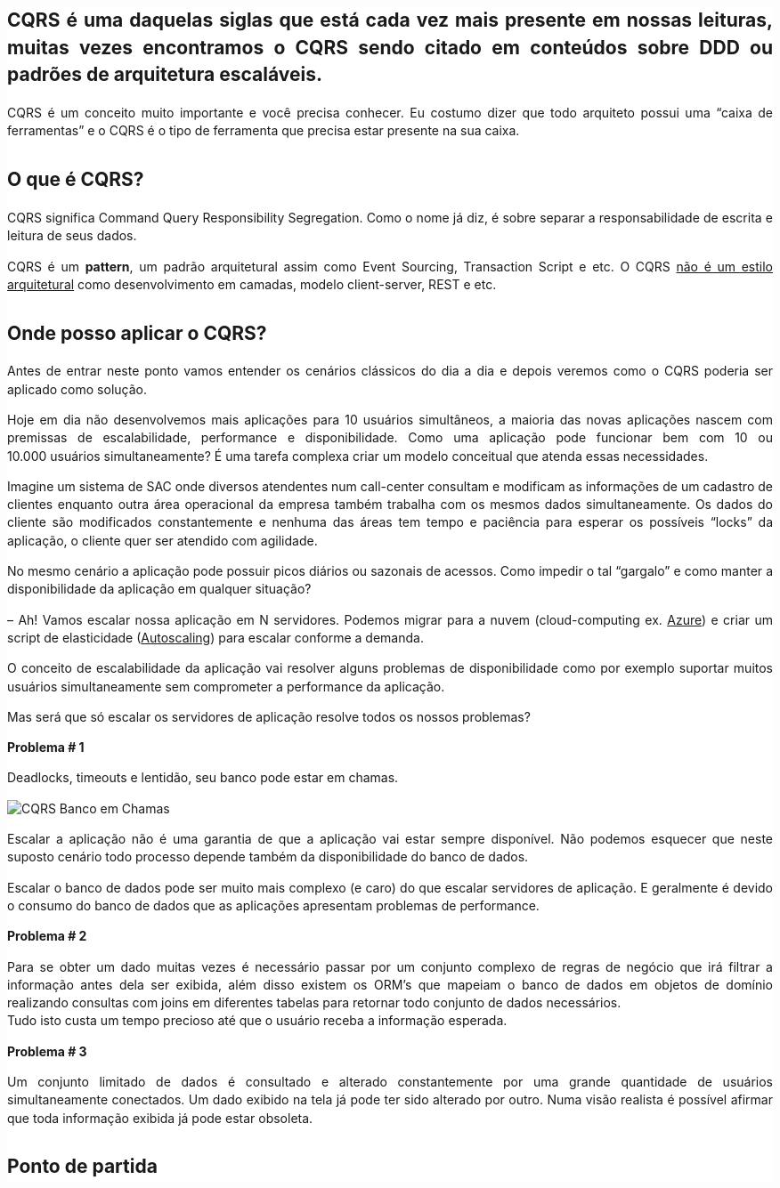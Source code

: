<div class="entry-content" bis_skin_checked="1">
		<h2 style="text-align: justify;">CQRS é uma daquelas siglas que está cada vez mais presente em nossas leituras, muitas vezes encontramos o CQRS sendo citado em conteúdos sobre DDD ou padrões de arquitetura escaláveis.</h2>
<p style="text-align: justify;">CQRS é um conceito muito importante e você precisa conhecer. Eu costumo dizer que todo arquiteto possui uma “caixa de ferramentas” e o CQRS é o tipo de ferramenta que precisa estar presente na sua caixa.</p>
<h2 style="text-align: justify;"><strong>O que é CQRS?</strong></h2>
<p style="text-align: justify;">CQRS significa&nbsp;Command Query Responsibility Segregation. Como o nome já diz, é sobre separar a responsabilidade de escrita e leitura de seus dados.</p>
<p style="text-align: justify;">CQRS é um <strong>pattern</strong>, um&nbsp;padrão arquitetural assim como Event Sourcing, Transaction Script e etc. O CQRS <span style="text-decoration: underline;">não é um estilo arquitetural</span>&nbsp;como desenvolvimento em camadas, modelo client-server, REST e etc.</p>
<h2 style="text-align: justify;">Onde posso aplicar o CQRS?</h2>
<p style="text-align: justify;">Antes de entrar neste ponto vamos entender os cenários clássicos do dia a dia e depois veremos como o CQRS poderia ser aplicado como solução.</p>
<p style="text-align: justify;">Hoje em dia não desenvolvemos mais aplicações&nbsp;para 10 usuários simultâneos, a maioria das novas aplicações&nbsp;nascem com premissas de escalabilidade, performance e disponibilidade. Como uma aplicação pode funcionar bem com 10 ou 10.000&nbsp;usuários simultaneamente? É uma tarefa complexa criar um modelo conceitual que atenda essas necessidades.</p>
<p style="text-align: justify;">Imagine um sistema de SAC onde diversos atendentes num call-center consultam e modificam as informações de um cadastro de clientes enquanto outra área operacional da empresa também trabalha com os mesmos dados simultaneamente. Os dados do cliente são modificados constantemente e nenhuma das áreas tem tempo e paciência para esperar os possíveis “locks” da aplicação, o cliente quer ser atendido com agilidade.</p>
<p style="text-align: justify;">No mesmo cenário a aplicação pode possuir picos diários ou sazonais de acessos. Como impedir o tal “gargalo” e como manter a disponibilidade da aplicação em qualquer situação?</p>
<p style="text-align: justify;">– Ah! Vamos escalar nossa aplicação em N&nbsp;servidores. Podemos&nbsp;migrar para a nuvem (cloud-computing ex. <a href="https://azure.microsoft.com" target="_blank">Azure</a>) e criar um script de elasticidade (<a href="https://azure.microsoft.com/en-us/documentation/articles/best-practices-auto-scaling/" target="_blank">Autoscaling</a>) para escalar conforme a demanda.</p>
<p style="text-align: justify;">O conceito de escalabilidade da aplicação vai resolver alguns problemas de disponibilidade como por exemplo suportar muitos usuários simultaneamente sem comprometer a performance da aplicação.</p>
<p style="text-align: justify;">Mas será que só escalar os servidores de aplicação resolve todos os nossos problemas?</p>
<p style="text-align: justify;"><strong>Problema # 1</strong></p>
<p style="text-align: justify;">Deadlocks, timeouts e lentidão, seu banco pode estar em chamas.</p>
<p style="text-align: justify;"><img loading="lazy" class="aligncenter wp-image-2662" title="CQRS Banco em Chamas" src="https://i1.wp.com/www.eduardopires.net.br/wp-content/uploads/2016/07/CQRS_BancoEmChamas.jpg?resize=372%2C247&amp;ssl=1" alt="CQRS Banco em Chamas" width="372" height="247"></p>
<p style="text-align: justify;">Escalar a aplicação não é uma garantia de que a aplicação vai estar sempre disponível. Não podemos esquecer que neste suposto cenário todo processo depende também da disponibilidade do banco de dados.</p>
<p style="text-align: justify;">Escalar o banco de dados pode ser muito mais complexo (e caro) do que escalar servidores de aplicação. E geralmente é devido o consumo do banco de dados que as aplicações apresentam problemas de performance.</p>
<p style="text-align: justify;"><strong>Problema # 2</strong></p>
<p style="text-align: justify;">Para se obter um dado muitas vezes é necessário passar por um conjunto complexo de regras de negócio que irá&nbsp;filtrar a informação antes dela ser exibida, além disso existem os ORM’s que mapeiam o banco de dados em objetos de domínio realizando consultas com joins em diferentes tabelas para retornar todo conjunto de dados necessários.<br>
Tudo isto custa um tempo precioso até que o usuário receba a informação esperada.</p>
<p style="text-align: justify;"><strong>Problema # 3</strong></p>
<p style="text-align: justify;">Um conjunto limitado de dados é consultado e alterado constantemente por uma grande quantidade de usuários simultaneamente conectados. Um dado exibido na tela já pode ter sido alterado por outro. Numa visão realista é possível afirmar que toda informação exibida já pode estar obsoleta.</p>
<h2 style="text-align: justify;">Ponto de partida</h2>